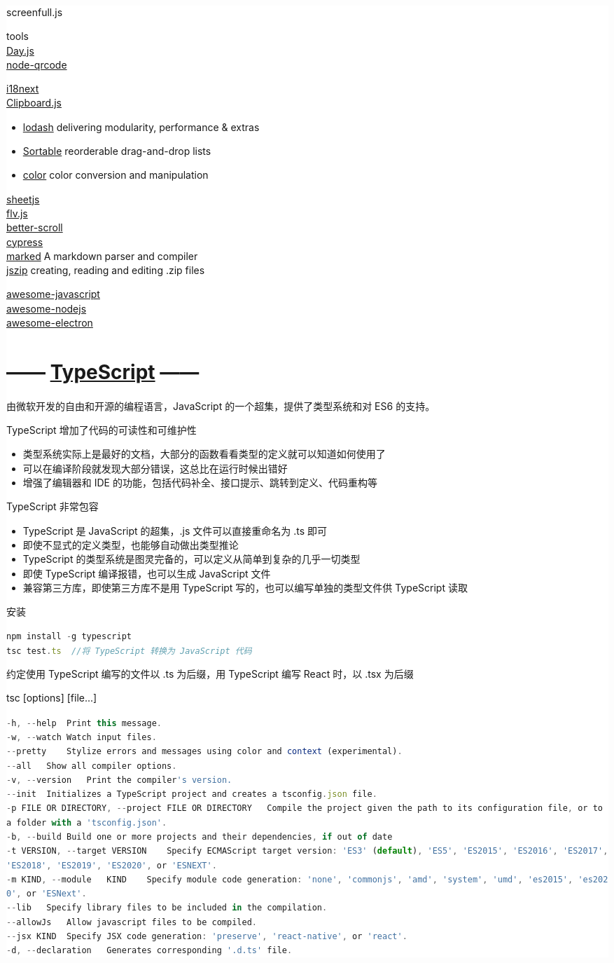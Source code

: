  screenfull.js

tools  <br />  [Day.js](https://github.com/iamkun/dayjs)  <br />  [node-qrcode](https://github.com/soldair/node-qrcode)

[i18next](https://github.com/i18next/i18next)  <br />  [Clipboard.js](https://clipboardjs.com/)

- [lodash](https://github.com/lodash/lodash)	delivering modularity, performance & extras

- [Sortable](https://github.com/SortableJS/Sortable)	reorderable drag-and-drop lists
- [color](https://github.com/Qix-/color)	color conversion and manipulation

[sheetjs](https://github.com/SheetJS/sheetjs)  <br />  [flv.js](https://github.com/bilibili/flv.js)  <br />  [better-scroll](https://github.com/ustbhuangyi/better-scroll)  <br />  [cypress](https://github.com/cypress-io/cypress)  <br />  [marked](https://github.com/markedjs/marked)	A markdown parser and compiler  <br />  [jszip](https://github.com/Stuk/jszip)	creating, reading and editing .zip files


[awesome-javascript](https://github.com/sorrycc/awesome-javascript)  <br />  [awesome-nodejs](https://github.com/sindresorhus/awesome-nodejs)  <br />  [awesome-electron](https://github.com/sindresorhus/awesome-electron)




# —— [TypeScript](https://github.com/Microsoft/TypeScript) ——
由微软开发的自由和开源的编程语言，JavaScript 的一个超集，提供了类型系统和对 ES6 的支持。

TypeScript 增加了代码的可读性和可维护性

- 类型系统实际上是最好的文档，大部分的函数看看类型的定义就可以知道如何使用了
- 可以在编译阶段就发现大部分错误，这总比在运行时候出错好
- 增强了编辑器和 IDE 的功能，包括代码补全、接口提示、跳转到定义、代码重构等

TypeScript 非常包容

- TypeScript 是 JavaScript 的超集，.js 文件可以直接重命名为 .ts 即可
- 即使不显式的定义类型，也能够自动做出类型推论
- TypeScript 的类型系统是图灵完备的，可以定义从简单到复杂的几乎一切类型
- 即使 TypeScript 编译报错，也可以生成 JavaScript 文件
- 兼容第三方库，即使第三方库不是用 TypeScript 写的，也可以编写单独的类型文件供 TypeScript 读取

安装
```javascript
npm install -g typescript
tsc test.ts  //将 TypeScript 转换为 JavaScript 代码
```
约定使用 TypeScript 编写的文件以 .ts 为后缀，用 TypeScript 编写 React 时，以 .tsx 为后缀

tsc [options] [file...]
```javascript
-h, --help	Print this message.
-w, --watch	Watch input files.
--pretty	Stylize errors and messages using color and context (experimental).
--all	Show all compiler options.
-v, --version	Print the compiler's version.
--init	Initializes a TypeScript project and creates a tsconfig.json file.
-p FILE OR DIRECTORY, --project FILE OR DIRECTORY	Compile the project given the path to its configuration file, or to a folder with a 'tsconfig.json'.
-b, --build	Build one or more projects and their dependencies, if out of date
-t VERSION, --target VERSION	Specify ECMAScript target version: 'ES3' (default), 'ES5', 'ES2015', 'ES2016', 'ES2017', 'ES2018', 'ES2019', 'ES2020', or 'ESNEXT'.
-m KIND, --module	KIND	Specify module code generation: 'none', 'commonjs', 'amd', 'system', 'umd', 'es2015', 'es2020', or 'ESNext'.
--lib	Specify library files to be included in the compilation.
--allowJs	Allow javascript files to be compiled.
--jsx KIND	Specify JSX code generation: 'preserve', 'react-native', or 'react'.
-d, --declaration	Generates corresponding '.d.ts' file.
```
